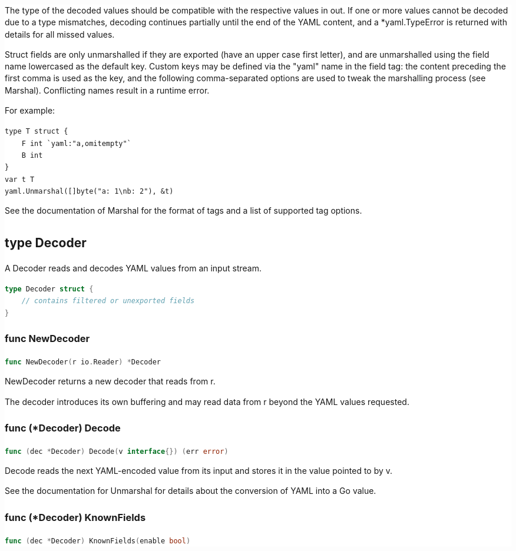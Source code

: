 The type of the decoded values should be compatible with the respective values in out. If one or more values cannot be decoded due to a type mismatches, decoding continues partially until the end of the YAML content, and a \*yaml.TypeError is returned with details for all missed values.

Struct fields are only unmarshalled if they are exported \(have an upper case first letter\), and are unmarshalled using the field name lowercased as the default key. Custom keys may be defined via the "yaml" name in the field tag: the content preceding the first comma is used as the key, and the following comma\-separated options are used to tweak the marshalling process \(see Marshal\). Conflicting names result in a runtime error.

For example:

```
type T struct {
    F int `yaml:"a,omitempty"`
    B int
}
var t T
yaml.Unmarshal([]byte("a: 1\nb: 2"), &t)
```

See the documentation of Marshal for the format of tags and a list of supported tag options.

## type Decoder

A Decoder reads and decodes YAML values from an input stream.

```go
type Decoder struct {
    // contains filtered or unexported fields
}
```

### func NewDecoder

```go
func NewDecoder(r io.Reader) *Decoder
```

NewDecoder returns a new decoder that reads from r.

The decoder introduces its own buffering and may read data from r beyond the YAML values requested.

### func \(\*Decoder\) Decode

```go
func (dec *Decoder) Decode(v interface{}) (err error)
```

Decode reads the next YAML\-encoded value from its input and stores it in the value pointed to by v.

See the documentation for Unmarshal for details about the conversion of YAML into a Go value.

### func \(\*Decoder\) KnownFields

```go
func (dec *Decoder) KnownFields(enable bool)
```
